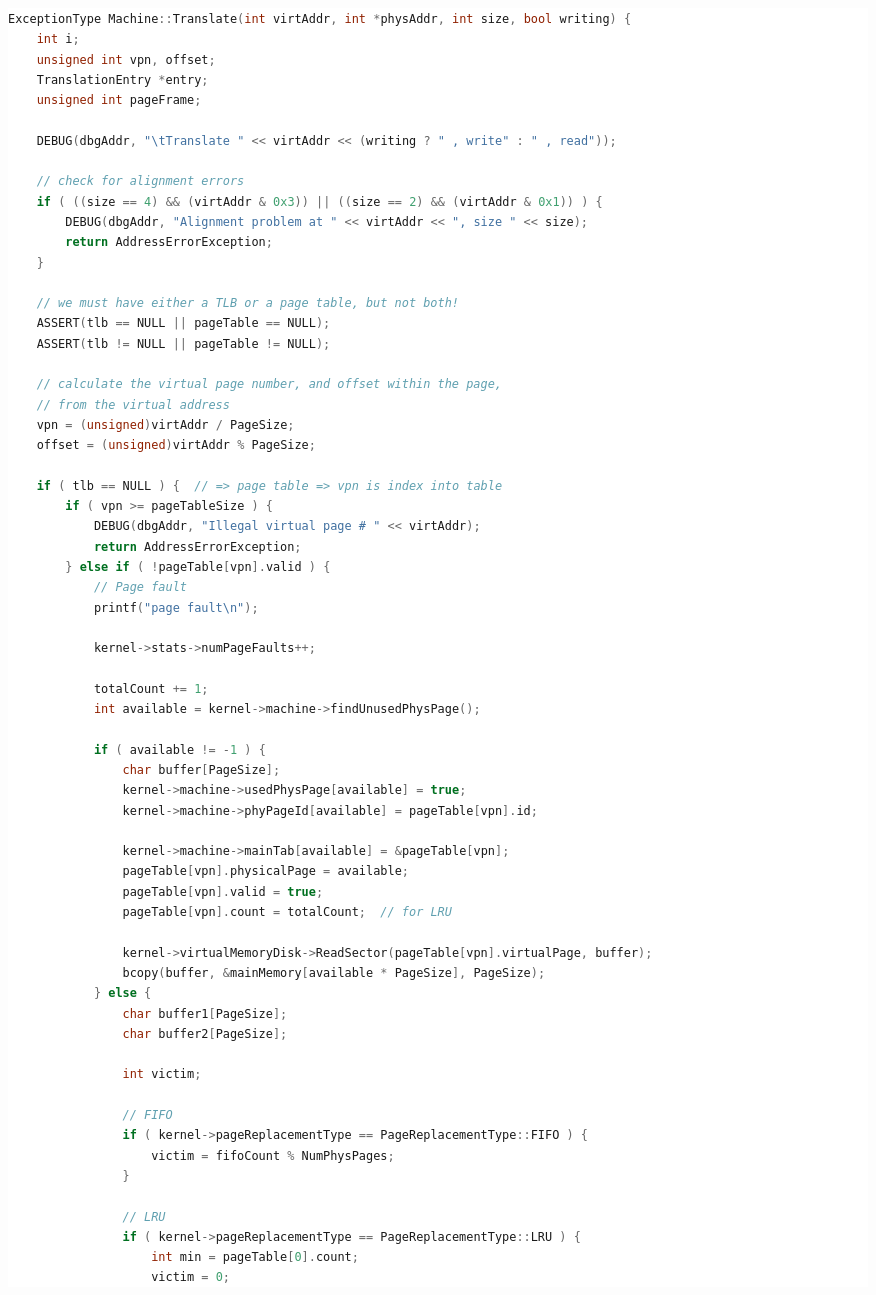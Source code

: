 ```c++
ExceptionType Machine::Translate(int virtAddr, int *physAddr, int size, bool writing) {
    int i;
    unsigned int vpn, offset;
    TranslationEntry *entry;
    unsigned int pageFrame;

    DEBUG(dbgAddr, "\tTranslate " << virtAddr << (writing ? " , write" : " , read"));

    // check for alignment errors
    if ( ((size == 4) && (virtAddr & 0x3)) || ((size == 2) && (virtAddr & 0x1)) ) {
        DEBUG(dbgAddr, "Alignment problem at " << virtAddr << ", size " << size);
        return AddressErrorException;
    }

    // we must have either a TLB or a page table, but not both!
    ASSERT(tlb == NULL || pageTable == NULL);
    ASSERT(tlb != NULL || pageTable != NULL);

    // calculate the virtual page number, and offset within the page,
    // from the virtual address
    vpn = (unsigned)virtAddr / PageSize;
    offset = (unsigned)virtAddr % PageSize;

    if ( tlb == NULL ) {  // => page table => vpn is index into table
        if ( vpn >= pageTableSize ) {
            DEBUG(dbgAddr, "Illegal virtual page # " << virtAddr);
            return AddressErrorException;
        } else if ( !pageTable[vpn].valid ) {
            // Page fault
            printf("page fault\n");

            kernel->stats->numPageFaults++;

            totalCount += 1;
            int available = kernel->machine->findUnusedPhysPage();

            if ( available != -1 ) {
                char buffer[PageSize];
                kernel->machine->usedPhysPage[available] = true;
                kernel->machine->phyPageId[available] = pageTable[vpn].id;

                kernel->machine->mainTab[available] = &pageTable[vpn];
                pageTable[vpn].physicalPage = available;
                pageTable[vpn].valid = true;
                pageTable[vpn].count = totalCount;  // for LRU

                kernel->virtualMemoryDisk->ReadSector(pageTable[vpn].virtualPage, buffer);
                bcopy(buffer, &mainMemory[available * PageSize], PageSize);
            } else {
                char buffer1[PageSize];
                char buffer2[PageSize];

                int victim;

                // FIFO
                if ( kernel->pageReplacementType == PageReplacementType::FIFO ) {
                    victim = fifoCount % NumPhysPages;
                }

                // LRU
                if ( kernel->pageReplacementType == PageReplacementType::LRU ) {
                    int min = pageTable[0].count;
                    victim = 0;
```